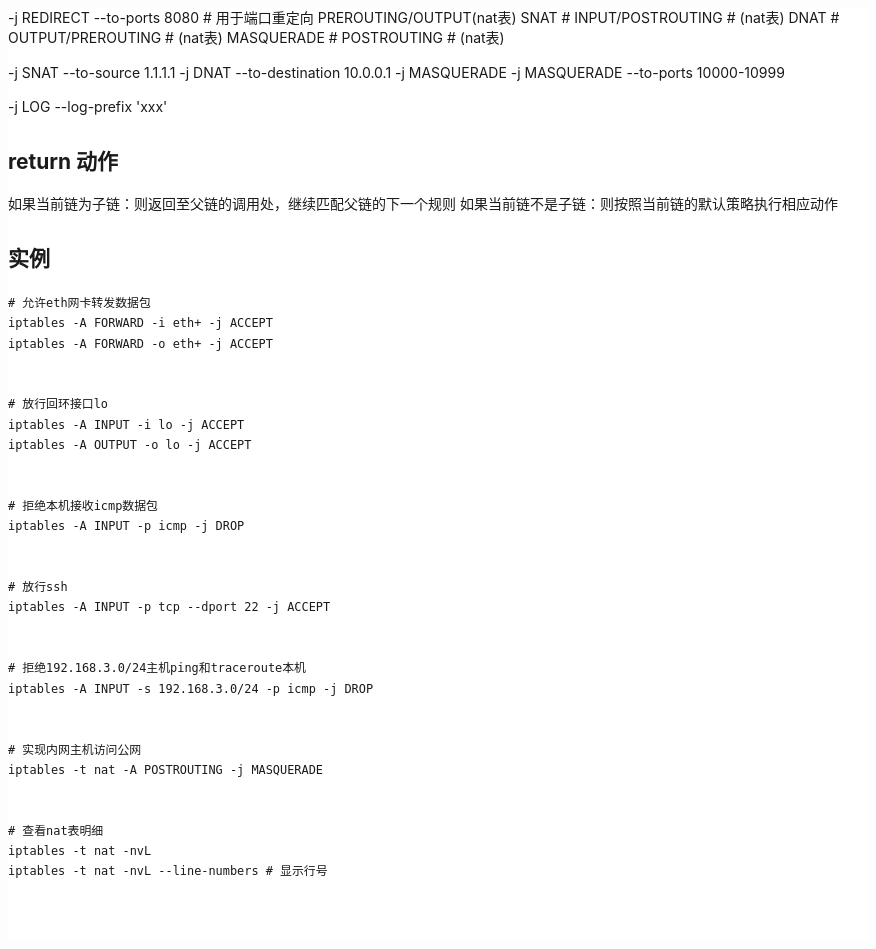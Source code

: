-j REDIRECT --to-ports 8080 # 用于端口重定向 PREROUTING/OUTPUT(nat表)
SNAT # INPUT/POSTROUTING    # (nat表)
DNAT # OUTPUT/PREROUTING    # (nat表)
MASQUERADE # POSTROUTING    # (nat表)

-j SNAT --to-source 1.1.1.1
-j DNAT --to-destination 10.0.0.1
-j MASQUERADE
-j MASQUERADE --to-ports 10000-10999

-j LOG --log-prefix 'xxx'

## return 动作
如果当前链为子链：则返回至父链的调用处，继续匹配父链的下一个规则
如果当前链不是子链：则按照当前链的默认策略执行相应动作
</code></pre>

## 实例
<pre><code class="language-bash line-numbers"># 允许eth网卡转发数据包
iptables -A FORWARD -i eth+ -j ACCEPT
iptables -A FORWARD -o eth+ -j ACCEPT


# 放行回环接口lo
iptables -A INPUT -i lo -j ACCEPT
iptables -A OUTPUT -o lo -j ACCEPT


# 拒绝本机接收icmp数据包
iptables -A INPUT -p icmp -j DROP


# 放行ssh
iptables -A INPUT -p tcp --dport 22 -j ACCEPT


# 拒绝192.168.3.0/24主机ping和traceroute本机
iptables -A INPUT -s 192.168.3.0/24 -p icmp -j DROP


# 实现内网主机访问公网
iptables -t nat -A POSTROUTING -j MASQUERADE


# 查看nat表明细
iptables -t nat -nvL
iptables -t nat -nvL --line-numbers # 显示行号
